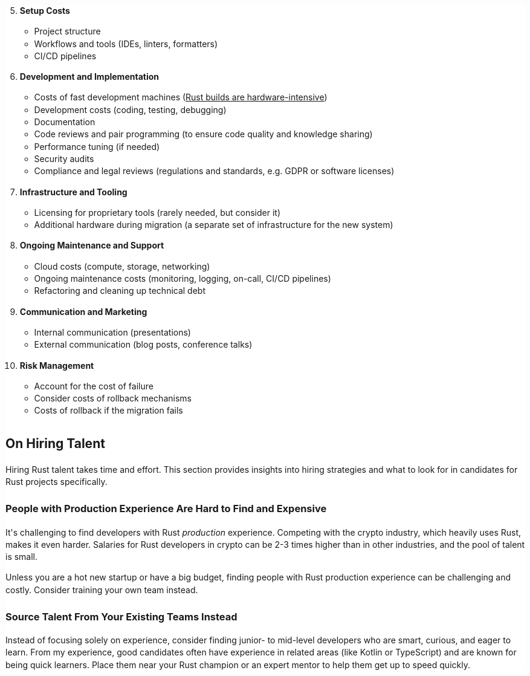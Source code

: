 5. **Setup Costs**
   - Project structure
   - Workflows and tools (IDEs, linters, formatters)
   - CI/CD pipelines

6. **Development and Implementation**
   - Costs of fast development machines ([Rust builds are hardware-intensive](/blog/tips-for-faster-rust-compile-times/))
   - Development costs (coding, testing, debugging)
   - Documentation
   - Code reviews and pair programming (to ensure code quality and knowledge sharing)
   - Performance tuning (if needed)
   - Security audits
   - Compliance and legal reviews (regulations and standards, e.g. GDPR or software licenses)

7. **Infrastructure and Tooling**
   - Licensing for proprietary tools (rarely needed, but consider it)
   - Additional hardware during migration (a separate set of infrastructure for the new system)

8. **Ongoing Maintenance and Support**
   - Cloud costs (compute, storage, networking)
   - Ongoing maintenance costs (monitoring, logging, on-call, CI/CD pipelines)
   - Refactoring and cleaning up technical debt
   
9.  **Communication and Marketing**
    - Internal communication (presentations)
    - External communication (blog posts, conference talks)

10. **Risk Management**
    - Account for the cost of failure
    - Consider costs of rollback mechanisms
    - Costs of rollback if the migration fails

## On Hiring Talent

Hiring Rust talent takes time and effort.
This section provides insights into hiring strategies and what to look for in candidates for Rust projects specifically.

### People with Production Experience Are Hard to Find and Expensive

It's challenging to find developers with Rust *production* experience. Competing with the crypto industry, which heavily uses Rust, makes it even harder. Salaries for Rust developers in crypto can be 2-3 times higher than in other industries, and the pool of talent is small.

Unless you are a hot new startup or have a big budget, finding people with Rust production experience can be challenging and costly. Consider training your own team instead.

### Source Talent From Your Existing Teams Instead

Instead of focusing solely on experience, consider finding junior- to mid-level developers who are smart, curious, and eager to learn. From my experience, good candidates often have experience in related areas (like Kotlin or TypeScript) and are known for being quick learners. Place them near your Rust champion or an expert mentor to help them get up to speed quickly.
